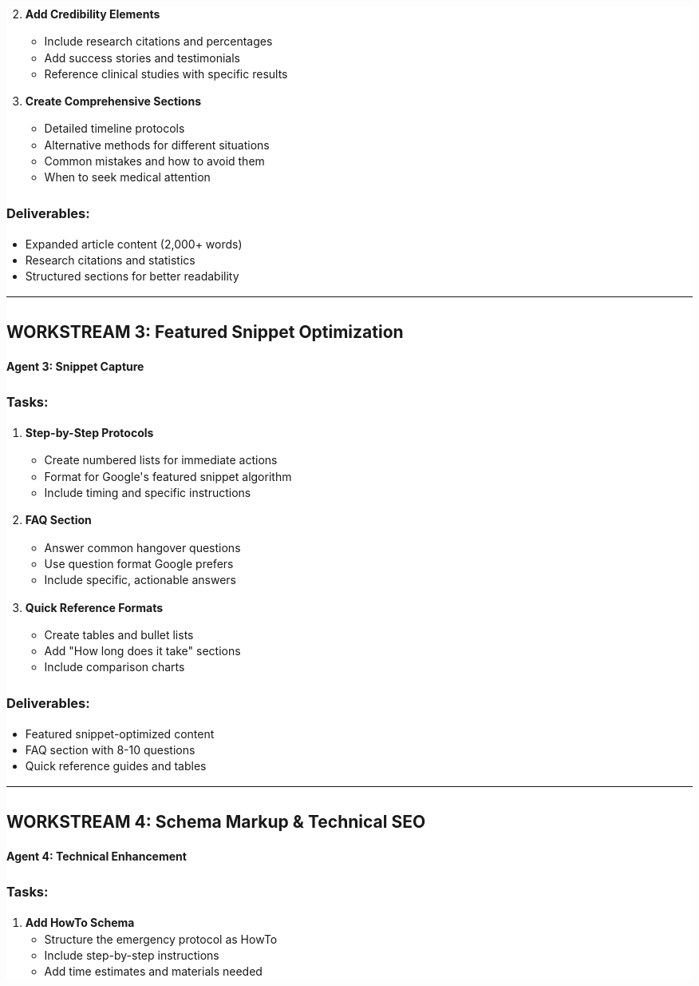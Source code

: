 2. **Add Credibility Elements**
   - Include research citations and percentages
   - Add success stories and testimonials
   - Reference clinical studies with specific results

3. **Create Comprehensive Sections**
   - Detailed timeline protocols
   - Alternative methods for different situations
   - Common mistakes and how to avoid them
   - When to seek medical attention

### Deliverables:
- Expanded article content (2,000+ words)
- Research citations and statistics
- Structured sections for better readability

---

## WORKSTREAM 3: Featured Snippet Optimization
**Agent 3: Snippet Capture**

### Tasks:
1. **Step-by-Step Protocols**
   - Create numbered lists for immediate actions
   - Format for Google's featured snippet algorithm
   - Include timing and specific instructions

2. **FAQ Section**
   - Answer common hangover questions
   - Use question format Google prefers
   - Include specific, actionable answers

3. **Quick Reference Formats**
   - Create tables and bullet lists
   - Add "How long does it take" sections
   - Include comparison charts

### Deliverables:
- Featured snippet-optimized content
- FAQ section with 8-10 questions
- Quick reference guides and tables

---

## WORKSTREAM 4: Schema Markup & Technical SEO
**Agent 4: Technical Enhancement**

### Tasks:
1. **Add HowTo Schema**
   - Structure the emergency protocol as HowTo
   - Include step-by-step instructions
   - Add time estimates and materials needed
